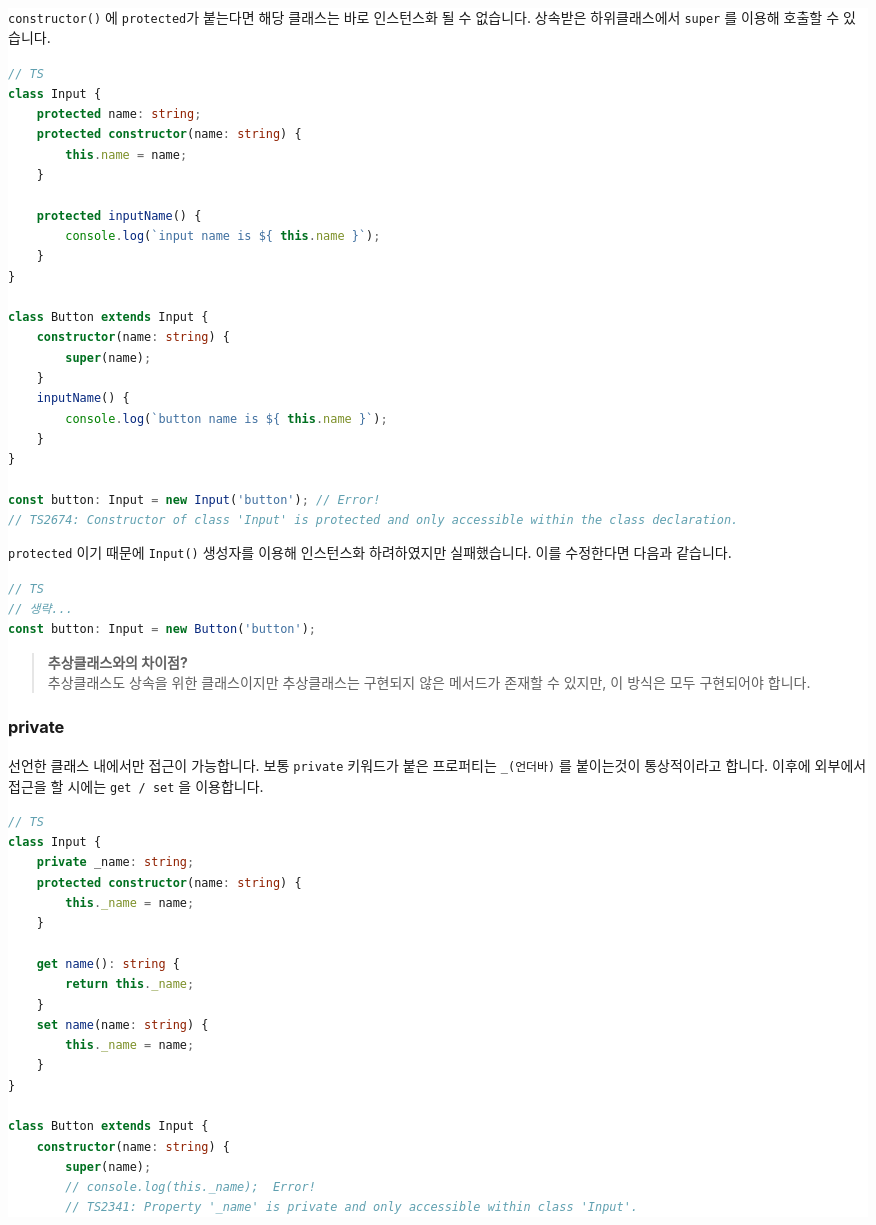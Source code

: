 `constructor()` 에 `protected`가 붙는다면 해당 클래스는 바로 인스턴스화 될 수 없습니다. 상속받은 하위클래스에서 `super` 를 이용해 호출할 수 있습니다.


```ts
// TS
class Input {
    protected name: string;
    protected constructor(name: string) {
        this.name = name;
    }

    protected inputName() {
        console.log(`input name is ${ this.name }`);
    }
}

class Button extends Input {
    constructor(name: string) {
        super(name);
    }
    inputName() {
        console.log(`button name is ${ this.name }`);
    }
}

const button: Input = new Input('button'); // Error!
// TS2674: Constructor of class 'Input' is protected and only accessible within the class declaration.
```

`protected` 이기 때문에 `Input()` 생성자를 이용해 인스턴스화 하려하였지만 실패했습니다. 이를 수정한다면 다음과 같습니다.

```ts
// TS
// 생략...
const button: Input = new Button('button');
```

> **추상클래스와의 차이점?**   
추상클래스도 상속을 위한 클래스이지만 추상클래스는 구현되지 않은 메서드가 존재할 수 있지만, 이 방식은 모두 구현되어야 합니다.

### private
선언한 클래스 내에서만 접근이 가능합니다. 보통 `private` 키워드가 붙은 프로퍼티는 `_(언더바)` 를 붙이는것이 통상적이라고 합니다. 이후에 외부에서 접근을 할 시에는 `get / set` 을 이용합니다.

```ts
// TS
class Input {
    private _name: string;
    protected constructor(name: string) {
        this._name = name;
    }

    get name(): string {
        return this._name;
    }
    set name(name: string) {
        this._name = name;
    }
}

class Button extends Input {
    constructor(name: string) {
        super(name);
        // console.log(this._name);  Error!
        // TS2341: Property '_name' is private and only accessible within class 'Input'.
```